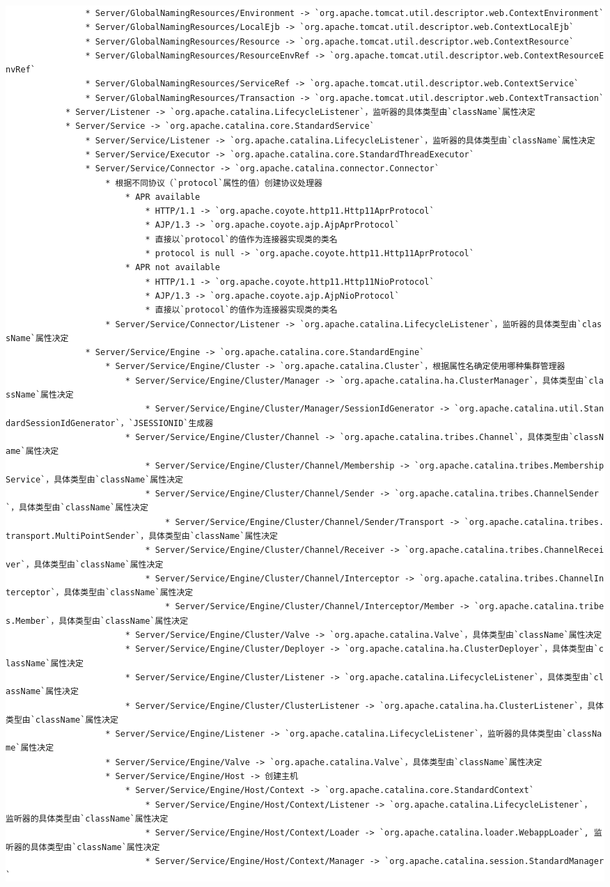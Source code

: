                     * Server/GlobalNamingResources/Environment -> `org.apache.tomcat.util.descriptor.web.ContextEnvironment`
                    * Server/GlobalNamingResources/LocalEjb -> `org.apache.tomcat.util.descriptor.web.ContextLocalEjb`
                    * Server/GlobalNamingResources/Resource -> `org.apache.tomcat.util.descriptor.web.ContextResource`
                    * Server/GlobalNamingResources/ResourceEnvRef -> `org.apache.tomcat.util.descriptor.web.ContextResourceEnvRef`
                    * Server/GlobalNamingResources/ServiceRef -> `org.apache.tomcat.util.descriptor.web.ContextService`
                    * Server/GlobalNamingResources/Transaction -> `org.apache.tomcat.util.descriptor.web.ContextTransaction`
                * Server/Listener -> `org.apache.catalina.LifecycleListener`，监听器的具体类型由`className`属性决定
                * Server/Service -> `org.apache.catalina.core.StandardService`
                    * Server/Service/Listener -> `org.apache.catalina.LifecycleListener`，监听器的具体类型由`className`属性决定
                    * Server/Service/Executor -> `org.apache.catalina.core.StandardThreadExecutor`
                    * Server/Service/Connector -> `org.apache.catalina.connector.Connector`
                        * 根据不同协议（`protocol`属性的值）创建协议处理器
                            * APR available
                                * HTTP/1.1 -> `org.apache.coyote.http11.Http11AprProtocol`
                                * AJP/1.3 -> `org.apache.coyote.ajp.AjpAprProtocol`
                                * 直接以`protocol`的值作为连接器实现类的类名
                                * protocol is null -> `org.apache.coyote.http11.Http11AprProtocol`
                            * APR not available
                                * HTTP/1.1 -> `org.apache.coyote.http11.Http11NioProtocol`
                                * AJP/1.3 -> `org.apache.coyote.ajp.AjpNioProtocol`
                                * 直接以`protocol`的值作为连接器实现类的类名
                        * Server/Service/Connector/Listener -> `org.apache.catalina.LifecycleListener`，监听器的具体类型由`className`属性决定
                    * Server/Service/Engine -> `org.apache.catalina.core.StandardEngine`
                        * Server/Service/Engine/Cluster -> `org.apache.catalina.Cluster`，根据属性名确定使用哪种集群管理器
                            * Server/Service/Engine/Cluster/Manager -> `org.apache.catalina.ha.ClusterManager`，具体类型由`className`属性决定
                                * Server/Service/Engine/Cluster/Manager/SessionIdGenerator -> `org.apache.catalina.util.StandardSessionIdGenerator`，`JSESSIONID`生成器
                            * Server/Service/Engine/Cluster/Channel -> `org.apache.catalina.tribes.Channel`，具体类型由`className`属性决定
                                * Server/Service/Engine/Cluster/Channel/Membership -> `org.apache.catalina.tribes.MembershipService`，具体类型由`className`属性决定
                                * Server/Service/Engine/Cluster/Channel/Sender -> `org.apache.catalina.tribes.ChannelSender`，具体类型由`className`属性决定
                                    * Server/Service/Engine/Cluster/Channel/Sender/Transport -> `org.apache.catalina.tribes.transport.MultiPointSender`，具体类型由`className`属性决定
                                * Server/Service/Engine/Cluster/Channel/Receiver -> `org.apache.catalina.tribes.ChannelReceiver`，具体类型由`className`属性决定
                                * Server/Service/Engine/Cluster/Channel/Interceptor -> `org.apache.catalina.tribes.ChannelInterceptor`，具体类型由`className`属性决定
                                    * Server/Service/Engine/Cluster/Channel/Interceptor/Member -> `org.apache.catalina.tribes.Member`，具体类型由`className`属性决定
                            * Server/Service/Engine/Cluster/Valve -> `org.apache.catalina.Valve`，具体类型由`className`属性决定
                            * Server/Service/Engine/Cluster/Deployer -> `org.apache.catalina.ha.ClusterDeployer`，具体类型由`className`属性决定
                            * Server/Service/Engine/Cluster/Listener -> `org.apache.catalina.LifecycleListener`，具体类型由`className`属性决定
                            * Server/Service/Engine/Cluster/ClusterListener -> `org.apache.catalina.ha.ClusterListener`，具体类型由`className`属性决定
                        * Server/Service/Engine/Listener -> `org.apache.catalina.LifecycleListener`，监听器的具体类型由`className`属性决定
                        * Server/Service/Engine/Valve -> `org.apache.catalina.Valve`，具体类型由`className`属性决定
                        * Server/Service/Engine/Host -> 创建主机
                            * Server/Service/Engine/Host/Context -> `org.apache.catalina.core.StandardContext`
                                * Server/Service/Engine/Host/Context/Listener -> `org.apache.catalina.LifecycleListener`， 监听器的具体类型由`className`属性决定
                                * Server/Service/Engine/Host/Context/Loader -> `org.apache.catalina.loader.WebappLoader`, 监听器的具体类型由`className`属性决定
                                * Server/Service/Engine/Host/Context/Manager -> `org.apache.catalina.session.StandardManager`